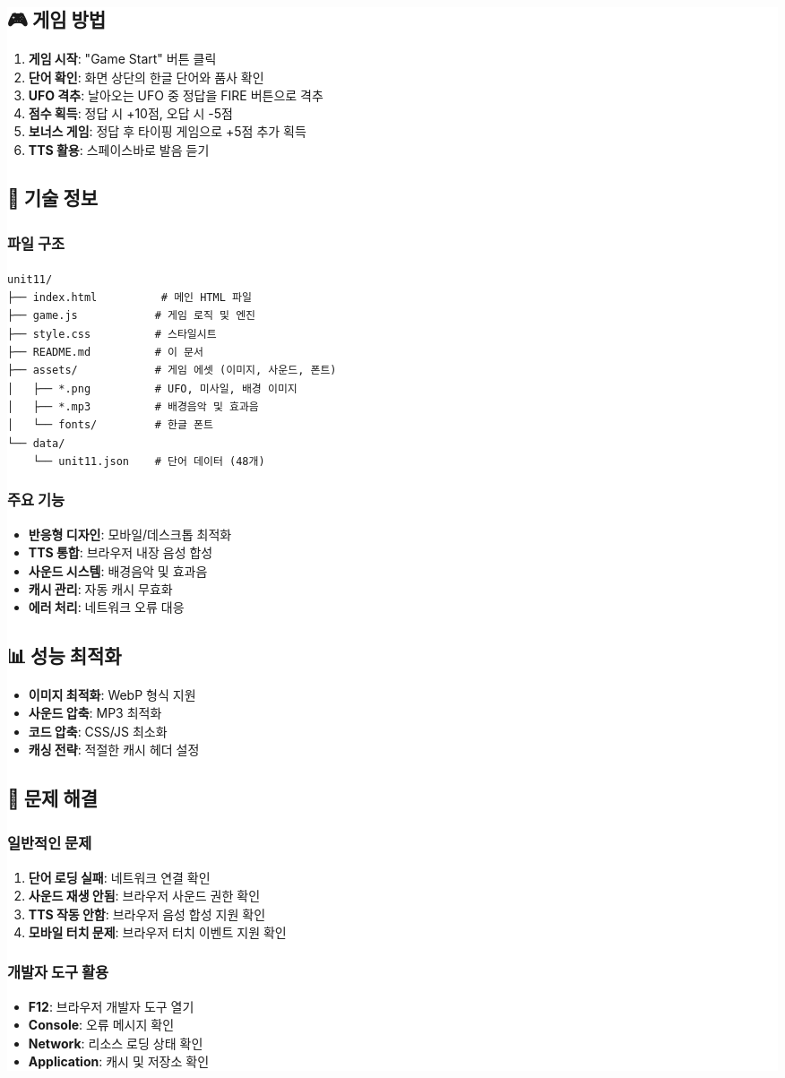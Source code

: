 ## 🎮 **게임 방법**

1. **게임 시작**: "Game Start" 버튼 클릭
2. **단어 확인**: 화면 상단의 한글 단어와 품사 확인
3. **UFO 격추**: 날아오는 UFO 중 정답을 FIRE 버튼으로 격추
4. **점수 획득**: 정답 시 +10점, 오답 시 -5점
5. **보너스 게임**: 정답 후 타이핑 게임으로 +5점 추가 획득
6. **TTS 활용**: 스페이스바로 발음 듣기

## 🔧 **기술 정보**

### **파일 구조**
```
unit11/
├── index.html          # 메인 HTML 파일
├── game.js            # 게임 로직 및 엔진
├── style.css          # 스타일시트
├── README.md          # 이 문서
├── assets/            # 게임 에셋 (이미지, 사운드, 폰트)
│   ├── *.png          # UFO, 미사일, 배경 이미지
│   ├── *.mp3          # 배경음악 및 효과음
│   └── fonts/         # 한글 폰트
└── data/
    └── unit11.json    # 단어 데이터 (48개)
```

### **주요 기능**
- **반응형 디자인**: 모바일/데스크톱 최적화
- **TTS 통합**: 브라우저 내장 음성 합성
- **사운드 시스템**: 배경음악 및 효과음
- **캐시 관리**: 자동 캐시 무효화
- **에러 처리**: 네트워크 오류 대응

## 📊 **성능 최적화**

- **이미지 최적화**: WebP 형식 지원
- **사운드 압축**: MP3 최적화
- **코드 압축**: CSS/JS 최소화
- **캐싱 전략**: 적절한 캐시 헤더 설정

## 🐛 **문제 해결**

### **일반적인 문제**
1. **단어 로딩 실패**: 네트워크 연결 확인
2. **사운드 재생 안됨**: 브라우저 사운드 권한 확인
3. **TTS 작동 안함**: 브라우저 음성 합성 지원 확인
4. **모바일 터치 문제**: 브라우저 터치 이벤트 지원 확인

### **개발자 도구 활용**
- **F12**: 브라우저 개발자 도구 열기
- **Console**: 오류 메시지 확인
- **Network**: 리소스 로딩 상태 확인
- **Application**: 캐시 및 저장소 확인
